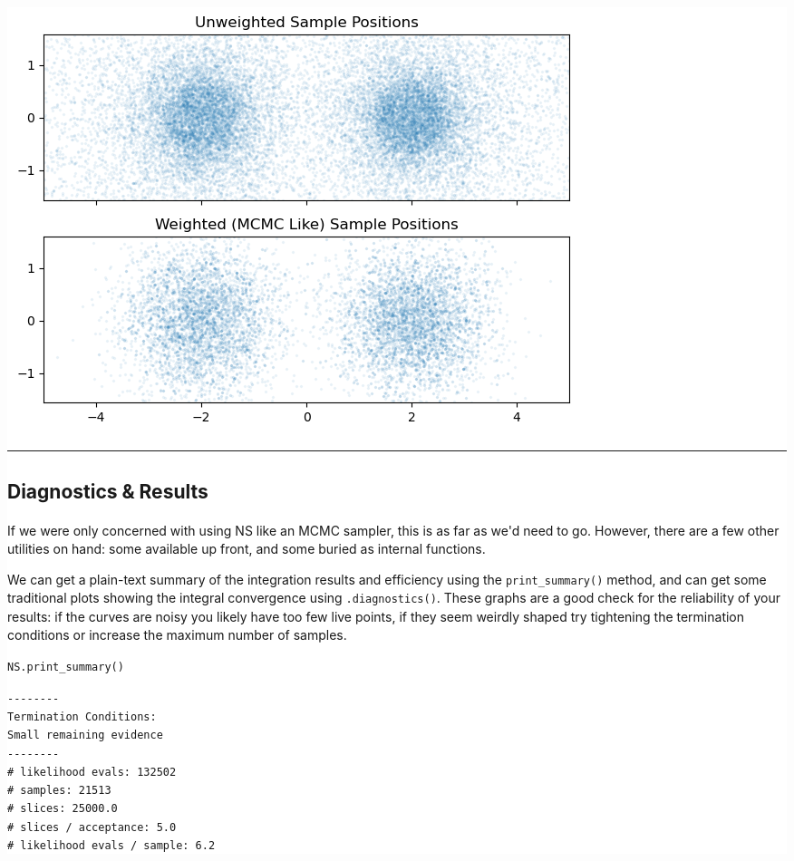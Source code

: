 
    
![png](output_15_0.png)
    


----
## Diagnostics & Results

If we were only concerned with using NS like an MCMC sampler, this is as far as we'd need to go. However, there are a few other utilities on hand: some available up front, and some buried as internal functions.

We can get a plain-text summary of the integration results and efficiency using the `print_summary()` method, and can get some traditional plots showing the integral convergence using `.diagnostics()`. These graphs are a good check for the reliability of your results: if the curves are noisy you likely have too few live points, if they seem weirdly shaped try tightening the termination conditions or increase the maximum number of samples. 


```python
NS.print_summary()
```

    --------
    Termination Conditions:
    Small remaining evidence
    --------
    # likelihood evals: 132502
    # samples: 21513
    # slices: 25000.0
    # slices / acceptance: 5.0
    # likelihood evals / sample: 6.2